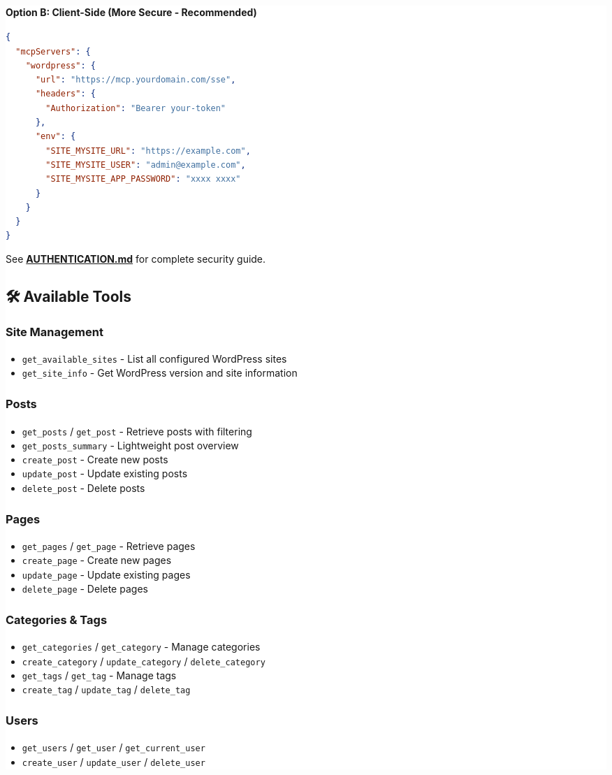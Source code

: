 **Option B: Client-Side (More Secure - Recommended)**
```json
{
  "mcpServers": {
    "wordpress": {
      "url": "https://mcp.yourdomain.com/sse",
      "headers": {
        "Authorization": "Bearer your-token"
      },
      "env": {
        "SITE_MYSITE_URL": "https://example.com",
        "SITE_MYSITE_USER": "admin@example.com",
        "SITE_MYSITE_APP_PASSWORD": "xxxx xxxx"
      }
    }
  }
}
```

See **[AUTHENTICATION.md](AUTHENTICATION.md)** for complete security guide.

## 🛠️ Available Tools

### Site Management
- `get_available_sites` - List all configured WordPress sites
- `get_site_info` - Get WordPress version and site information

### Posts
- `get_posts` / `get_post` - Retrieve posts with filtering
- `get_posts_summary` - Lightweight post overview
- `create_post` - Create new posts
- `update_post` - Update existing posts
- `delete_post` - Delete posts

### Pages
- `get_pages` / `get_page` - Retrieve pages
- `create_page` - Create new pages
- `update_page` - Update existing pages
- `delete_page` - Delete pages

### Categories & Tags
- `get_categories` / `get_category` - Manage categories
- `create_category` / `update_category` / `delete_category`
- `get_tags` / `get_tag` - Manage tags
- `create_tag` / `update_tag` / `delete_tag`

### Users
- `get_users` / `get_user` / `get_current_user`
- `create_user` / `update_user` / `delete_user`
